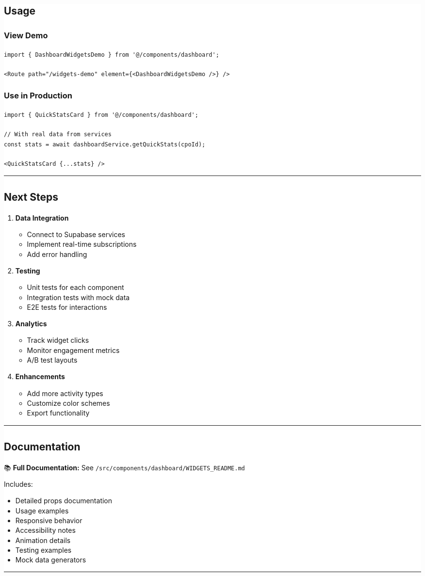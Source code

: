 
## Usage

### View Demo
```tsx
import { DashboardWidgetsDemo } from '@/components/dashboard';

<Route path="/widgets-demo" element={<DashboardWidgetsDemo />} />
```

### Use in Production
```tsx
import { QuickStatsCard } from '@/components/dashboard';

// With real data from services
const stats = await dashboardService.getQuickStats(cpoId);

<QuickStatsCard {...stats} />
```

---

## Next Steps

1. **Data Integration**
   - Connect to Supabase services
   - Implement real-time subscriptions
   - Add error handling

2. **Testing**
   - Unit tests for each component
   - Integration tests with mock data
   - E2E tests for interactions

3. **Analytics**
   - Track widget clicks
   - Monitor engagement metrics
   - A/B test layouts

4. **Enhancements**
   - Add more activity types
   - Customize color schemes
   - Export functionality

---

## Documentation

📚 **Full Documentation:** See `/src/components/dashboard/WIDGETS_README.md`

Includes:
- Detailed props documentation
- Usage examples
- Responsive behavior
- Accessibility notes
- Animation details
- Testing examples
- Mock data generators

---